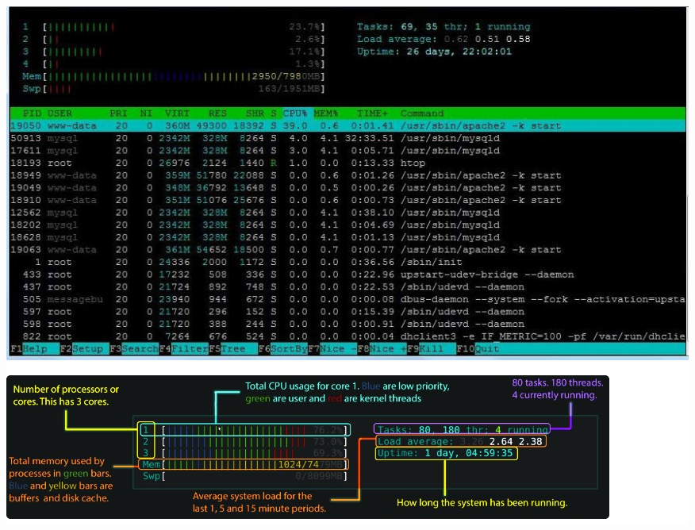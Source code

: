 ![](media/25ad053c57c816fb0b397ee691808cb9.jpeg) 

![](media/ae6b72f1fe13fa598bfb55c7a5ecbafb.jpeg) 
